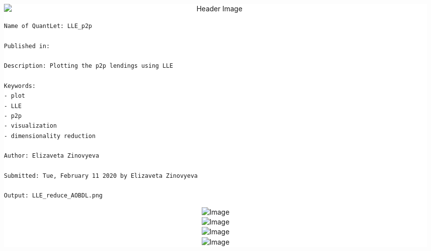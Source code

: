 <div style="margin: 0; padding: 0; text-align: center; border: none;">
<a href="https://quantlet.com" target="_blank" style="text-decoration: none; border: none;">
<img src="https://github.com/StefanGam/test-repo/blob/main/quantlet_design.png?raw=true" alt="Header Image" width="100%" style="margin: 0; padding: 0; display: block; border: none;" />
</a>
</div>

```
Name of QuantLet: LLE_p2p

Published in: 

Description: Plotting the p2p lendings using LLE

Keywords: 
- plot
- LLE
- p2p
- visualization
- dimensionality reduction

Author: Elizaveta Zinovyeva

Submitted: Tue, February 11 2020 by Elizaveta Zinovyeva

Output: LLE_reduce_AOBDL.png

```
<div align="center">
<img src="https://raw.githubusercontent.com/QuantLet/LLE/master/LLE_p2p/GIF_flipflop.gif" alt="Image" />
</div>

<div align="center">
<img src="https://raw.githubusercontent.com/QuantLet/LLE/master/LLE_p2p/LLE_reduce.png" alt="Image" />
</div>

<div align="center">
<img src="https://raw.githubusercontent.com/QuantLet/LLE/master/LLE_p2p/LLE_reduce2.png" alt="Image" />
</div>

<div align="center">
<img src="https://raw.githubusercontent.com/QuantLet/LLE/master/LLE_p2p/p2p_LLE_n_components10.png" alt="Image" />
</div>

